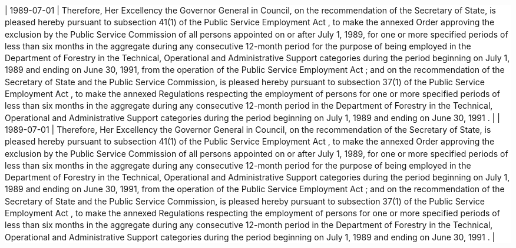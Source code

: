 | 1989-07-01 | Therefore, Her Excellency the Governor General in Council, on the recommendation of the Secretary of State, is pleased hereby pursuant to subsection 41(1) of the  Public Service Employment Act , to make the annexed  Order approving the exclusion by the Public Service Commission of all persons appointed on or after July 1, 1989, for one or more specified periods of less than six months in the aggregate during any consecutive 12-month period for the purpose of being employed in the Department of Forestry in the Technical, Operational and Administrative Support categories during the period beginning on July 1, 1989 and ending on June 30, 1991, from the operation of the Public Service Employment Act ; and on the recommendation of the Secretary of State and the Public Service Commission, is pleased hereby pursuant to subsection 37(1) of the  Public Service Employment Act , to make the annexed  Regulations respecting the employment of persons for one or more specified periods of less than six months in the aggregate during any consecutive 12-month period in the Department of Forestry in the Technical, Operational and Administrative Support categories during the period beginning on July 1, 1989 and ending on June 30, 1991 .                                                                                                                                                                                                                                                                                                                                                                                                                                                                                                                                                                                                                                                                                                                                                                                                                                                                                                                                     |
| 1989-07-01 | Therefore, Her Excellency the Governor General in Council, on the recommendation of the Secretary of State, is pleased hereby pursuant to subsection 41(1) of the  Public Service Employment Act , to make the annexed  Order approving the exclusion by the Public Service Commission of all persons appointed on or after July 1, 1989, for one or more specified periods of less than six months in the aggregate during any consecutive 12-month period for the purpose of being employed in the Department of Forestry in the Technical, Operational and Administrative Support categories during the period beginning on July 1, 1989 and ending on June 30, 1991, from the operation of the Public Service Employment Act ; and on the recommendation of the Secretary of State and the Public Service Commission, is pleased hereby pursuant to subsection 37(1) of the  Public Service Employment Act , to make the annexed  Regulations respecting the employment of persons for one or more specified periods of less than six months in the aggregate during any consecutive 12-month period in the Department of Forestry in the Technical, Operational and Administrative Support categories during the period beginning on July 1, 1989 and ending on June 30, 1991 .                                                                                                                                                                                                                                                                                                                                                                                                                                                                                                                                                                                                                                                                                                                                                                                                                                                                                                                                     |